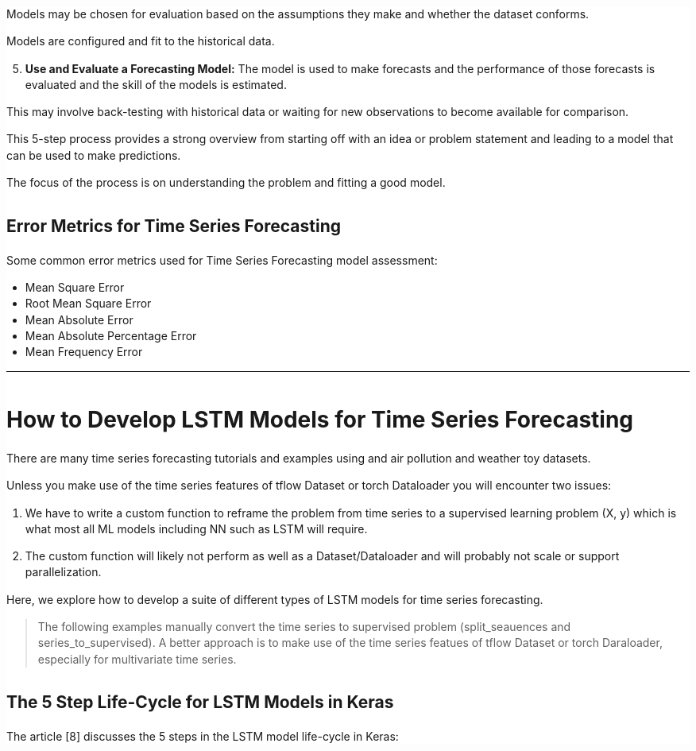 Models may be chosen for evaluation based on the assumptions they make and whether the dataset conforms. 

Models are configured and fit to the historical data.

5. **Use and Evaluate a Forecasting Model:** The model is used to make forecasts and the performance of those forecasts is evaluated and the skill of the models is estimated. 

This may involve back-testing with historical data or waiting for new observations to become available  for comparison.

This 5-step process provides a strong overview from starting off with an idea or problem statement and leading to a model that can be used to make predictions.

The focus of the process is on understanding the problem and fitting a good model.


## Error Metrics for Time Series Forecasting

Some common error metrics used for Time Series Forecasting model assessment:

- Mean Square Error
- Root Mean Square Error
- Mean Absolute Error
- Mean Absolute Percentage Error
- Mean Frequency Error


----------



# How to Develop LSTM Models for Time Series Forecasting

There are many time series forecasting tutorials and examples using and air pollution and weather toy datasets. 

Unless you make use of the time series features of tflow Dataset or torch Dataloader you will encounter two issues: 

1. We have to write a custom function to reframe the problem from time series to a supervised learning problem (X, y) which is what most all ML models including NN such as LSTM will require. 

2. The custom function will likely not perform as well as a Dataset/Dataloader and will probably not scale or support parallelization. 


Here, we explore how to develop a suite of different types of LSTM models for time series forecasting.

> The following examples manually convert the time series to supervised problem (split_seauences and series_to_supervised). A better approach is to make use of the time series featues of tflow Dataset or torch Daraloader, especially for multivariate time series.


## The 5 Step Life-Cycle for LSTM Models in Keras

The article [8] discusses the 5 steps in the LSTM model life-cycle in Keras:


[^what_is_tsf]: https://machinelearningmastery.com/time-series-forecasting/ "What Is Time Series Forecasting?"
[^classical_tsf_cheatsheet]: https://machinelearningmastery.com/time-series-forecasting-methods-in-python-cheat-sheet/ "Classical Time Series Forecasting Methods in Python (Cheat Sheet)"
[^tsf_taxonomoy]: https://machinelearningmastery.com/taxonomy-of-time-series-forecasting-problems/ "Taxonomy of Time Series Forecasting Problems"
[^tsf_lstm_howto]: https://machinelearningmastery.com/how-to-develop-lstm-models-for-time-series-forecasting/ "How to Develop LSTM Models for Time Series Forecasting"
[^tsf_error_metrics]: https://medium.com/analytics-vidhya/error-metrics-used-in-time-series-forecasting-modeling-9f068bdd31ca "Error Metrics used in Time Series Forecasting"
[^tsf_cnn]: https://machinelearningmastery.com/how-to-develop-convolutional-neural-network-models-for-time-series-forecasting/ "How to Develop CNN Models for Time Series Forecasting"